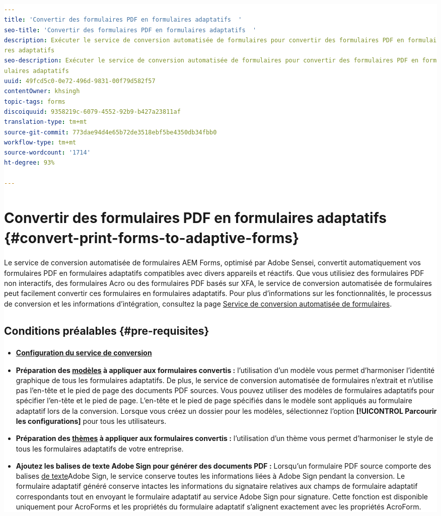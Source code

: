 ```yaml
---
title: 'Convertir des formulaires PDF en formulaires adaptatifs  '
seo-title: 'Convertir des formulaires PDF en formulaires adaptatifs  '
description: Exécuter le service de conversion automatisée de formulaires pour convertir des formulaires PDF en formulaires adaptatifs
seo-description: Exécuter le service de conversion automatisée de formulaires pour convertir des formulaires PDF en formulaires adaptatifs
uuid: 49fcd5c0-0e72-496d-9831-00f79d582f57
contentOwner: khsingh
topic-tags: forms
discoiquuid: 9358219c-6079-4552-92b9-b427a23811af
translation-type: tm+mt
source-git-commit: 773dae94d4e65b72de3518ebf5be4350db34fbb0
workflow-type: tm+mt
source-wordcount: '1714'
ht-degree: 93%

---
```



# Convertir des formulaires PDF en formulaires adaptatifs {#convert-print-forms-to-adaptive-forms}

Le service de conversion automatisée de formulaires AEM Forms, optimisé par Adobe Sensei, convertit automatiquement vos formulaires PDF en formulaires adaptatifs compatibles avec divers appareils et réactifs. Que vous utilisiez des formulaires PDF non interactifs, des formulaires Acro ou des formulaires PDF basés sur XFA, le service de conversion automatisée de formulaires peut facilement convertir ces formulaires en formulaires adaptatifs. Pour plus d’informations sur les fonctionnalités, le processus de conversion et les informations d’intégration, consultez la page [Service de conversion automatisée de formulaires](introduction.md).

## Conditions préalables {#pre-requisites}

* [**Configuration du service de conversion**](configure-service.md)

* **Préparation des [modèles](https://helpx.adobe.com/fr/experience-manager/6-5/forms/using/template-editor.html) à appliquer aux formulaires convertis :** l’utilisation d’un modèle vous permet d’harmoniser l’identité graphique de tous les formulaires adaptatifs. De plus, le service de conversion automatisée de formulaires n’extrait et n’utilise pas l’en-tête et le pied de page des documents PDF sources. Vous pouvez utiliser des modèles de formulaires adaptatifs pour spécifier l’en-tête et le pied de page. L’en-tête et le pied de page spécifiés dans le modèle sont appliqués au formulaire adaptatif lors de la conversion. Lorsque vous créez un dossier pour les modèles, sélectionnez l’option **[!UICONTROL Parcourir les configurations]** pour tous les utilisateurs.

* **Préparation des [thèmes](https://helpx.adobe.com/fr/experience-manager/6-5/forms/using/themes.html) à appliquer aux formulaires convertis :** l’utilisation d’un thème vous permet d’harmoniser le style de tous les formulaires adaptatifs de votre entreprise.

* **Ajoutez les balises de texte Adobe Sign pour générer des documents PDF :** Lorsqu’un formulaire PDF source comporte des balises [de texte](https://helpx.adobe.com/fr/sign/using/text-tag.html)Adobe Sign, le service conserve toutes les informations liées à Adobe Sign pendant la conversion. Le formulaire adaptatif généré conserve intactes les informations du signataire relatives aux champs de formulaire adaptatif correspondants tout en envoyant le formulaire adaptatif au service Adobe Sign pour signature. Cette fonction est disponible uniquement pour AcroForms et les propriétés du formulaire adaptatif s’alignent exactement avec les propriétés AcroForm.
